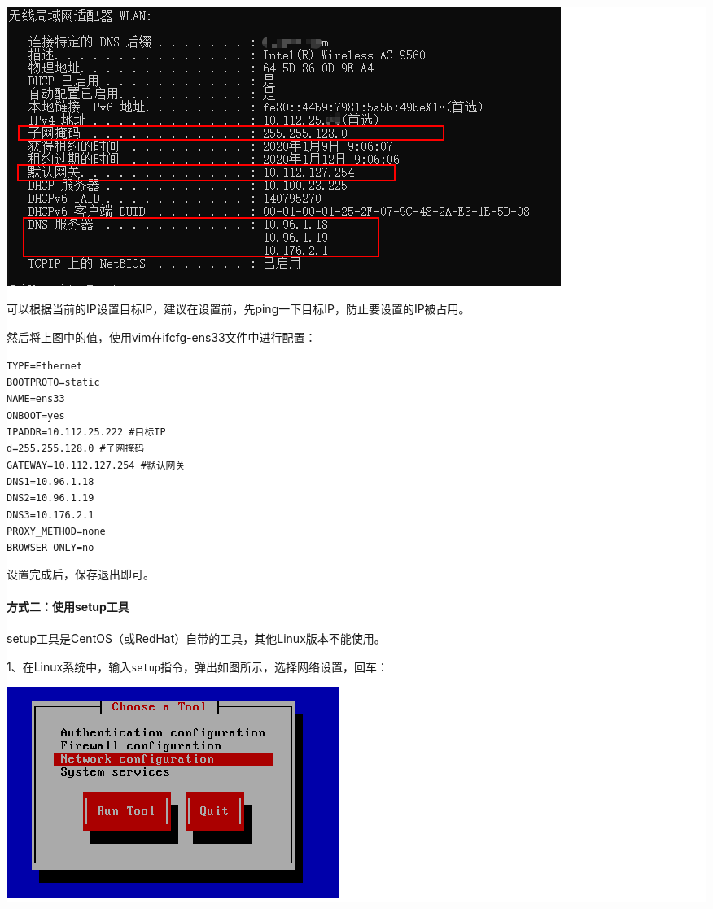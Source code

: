 ![icaxc-09](assets/icaxc-09.png)

可以根据当前的IP设置目标IP，建议在设置前，先ping一下目标IP，防止要设置的IP被占用。

然后将上图中的值，使用vim在ifcfg-ens33文件中进行配置：

```shell
TYPE=Ethernet
BOOTPROTO=static
NAME=ens33
ONBOOT=yes
IPADDR=10.112.25.222 #目标IP
d=255.255.128.0 #子网掩码
GATEWAY=10.112.127.254 #默认网关
DNS1=10.96.1.18
DNS2=10.96.1.19
DNS3=10.176.2.1
PROXY_METHOD=none
BROWSER_ONLY=no
```

设置完成后，保存退出即可。





#### 方式二：使用setup工具

setup工具是CentOS（或RedHat）自带的工具，其他Linux版本不能使用。

1、在Linux系统中，输入`setup`指令，弹出如图所示，选择网络设置，回车：

![1545107127823](assets/vm_07.png)

